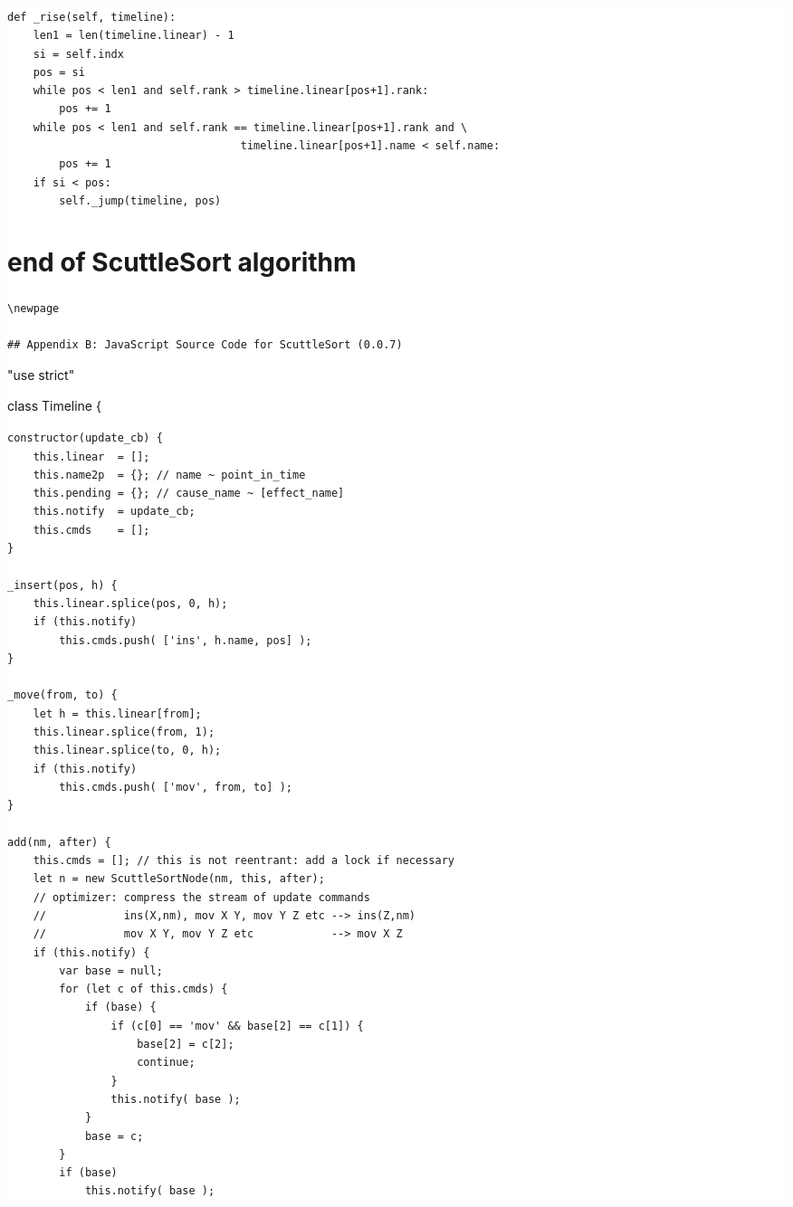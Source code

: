     def _rise(self, timeline):
        len1 = len(timeline.linear) - 1
        si = self.indx
        pos = si
        while pos < len1 and self.rank > timeline.linear[pos+1].rank:
            pos += 1
        while pos < len1 and self.rank == timeline.linear[pos+1].rank and \
                                        timeline.linear[pos+1].name < self.name:
            pos += 1
        if si < pos:
            self._jump(timeline, pos)

# end of ScuttleSort algorithm
```
\newpage

## Appendix B: JavaScript Source Code for ScuttleSort (0.0.7)

```
"use strict"

class Timeline {

    constructor(update_cb) {
        this.linear  = [];
        this.name2p  = {}; // name ~ point_in_time
        this.pending = {}; // cause_name ~ [effect_name]
        this.notify  = update_cb;
        this.cmds    = [];
    }

    _insert(pos, h) {
        this.linear.splice(pos, 0, h);
        if (this.notify)
            this.cmds.push( ['ins', h.name, pos] );
    }

    _move(from, to) {
        let h = this.linear[from];
        this.linear.splice(from, 1);
        this.linear.splice(to, 0, h);
        if (this.notify)
            this.cmds.push( ['mov', from, to] );
    }

    add(nm, after) {
        this.cmds = []; // this is not reentrant: add a lock if necessary
        let n = new ScuttleSortNode(nm, this, after);
        // optimizer: compress the stream of update commands
        //            ins(X,nm), mov X Y, mov Y Z etc --> ins(Z,nm)
        //            mov X Y, mov Y Z etc            --> mov X Z
        if (this.notify) {
            var base = null;
            for (let c of this.cmds) {
                if (base) {
                    if (c[0] == 'mov' && base[2] == c[1]) {
                        base[2] = c[2];
                        continue;
                    }
                    this.notify( base );
                }
                base = c;
            }
            if (base)
                this.notify( base );